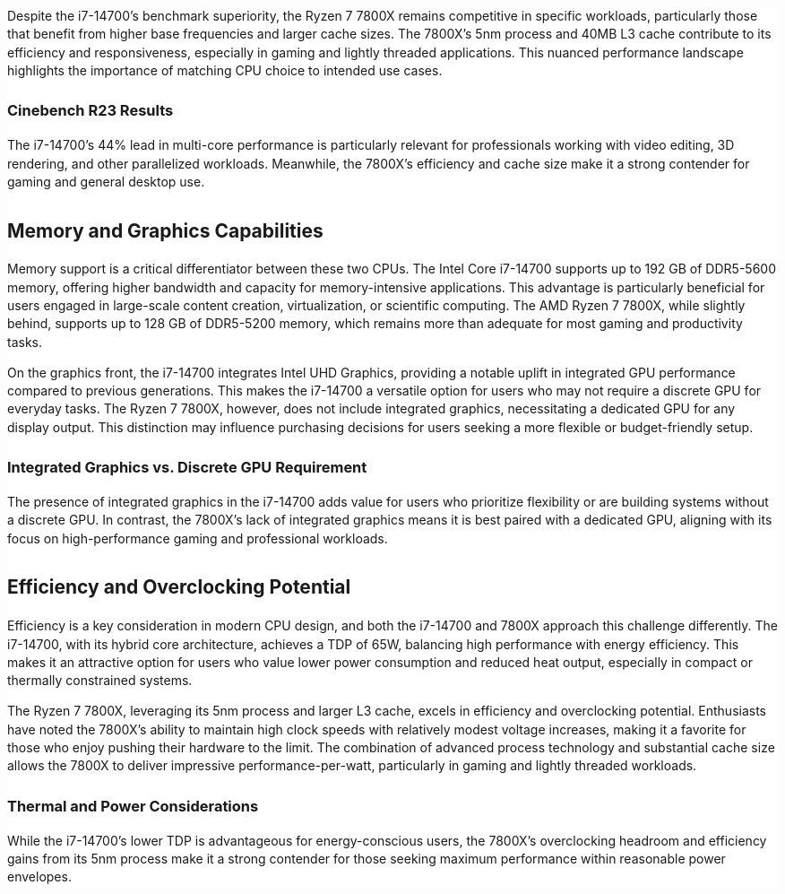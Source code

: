 Despite the i7-14700’s benchmark superiority, the Ryzen 7 7800X remains competitive in specific workloads, particularly those that benefit from higher base frequencies and larger cache sizes. The 7800X’s 5nm process and 40MB L3 cache contribute to its efficiency and responsiveness, especially in gaming and lightly threaded applications. This nuanced performance landscape highlights the importance of matching CPU choice to intended use cases.

### Cinebench R23 Results

The i7-14700’s 44% lead in multi-core performance is particularly relevant for professionals working with video editing, 3D rendering, and other parallelized workloads. Meanwhile, the 7800X’s efficiency and cache size make it a strong contender for gaming and general desktop use.

## Memory and Graphics Capabilities

Memory support is a critical differentiator between these two CPUs. The Intel Core i7-14700 supports up to 192 GB of DDR5-5600 memory, offering higher bandwidth and capacity for memory-intensive applications. This advantage is particularly beneficial for users engaged in large-scale content creation, virtualization, or scientific computing. The AMD Ryzen 7 7800X, while slightly behind, supports up to 128 GB of DDR5-5200 memory, which remains more than adequate for most gaming and productivity tasks.

On the graphics front, the i7-14700 integrates Intel UHD Graphics, providing a notable uplift in integrated GPU performance compared to previous generations. This makes the i7-14700 a versatile option for users who may not require a discrete GPU for everyday tasks. The Ryzen 7 7800X, however, does not include integrated graphics, necessitating a dedicated GPU for any display output. This distinction may influence purchasing decisions for users seeking a more flexible or budget-friendly setup.

### Integrated Graphics vs. Discrete GPU Requirement

The presence of integrated graphics in the i7-14700 adds value for users who prioritize flexibility or are building systems without a discrete GPU. In contrast, the 7800X’s lack of integrated graphics means it is best paired with a dedicated GPU, aligning with its focus on high-performance gaming and professional workloads.

## Efficiency and Overclocking Potential

Efficiency is a key consideration in modern CPU design, and both the i7-14700 and 7800X approach this challenge differently. The i7-14700, with its hybrid core architecture, achieves a TDP of 65W, balancing high performance with energy efficiency. This makes it an attractive option for users who value lower power consumption and reduced heat output, especially in compact or thermally constrained systems.

The Ryzen 7 7800X, leveraging its 5nm process and larger L3 cache, excels in efficiency and overclocking potential. Enthusiasts have noted the 7800X’s ability to maintain high clock speeds with relatively modest voltage increases, making it a favorite for those who enjoy pushing their hardware to the limit. The combination of advanced process technology and substantial cache size allows the 7800X to deliver impressive performance-per-watt, particularly in gaming and lightly threaded workloads.

### Thermal and Power Considerations

While the i7-14700’s lower TDP is advantageous for energy-conscious users, the 7800X’s overclocking headroom and efficiency gains from its 5nm process make it a strong contender for those seeking maximum performance within reasonable power envelopes.
